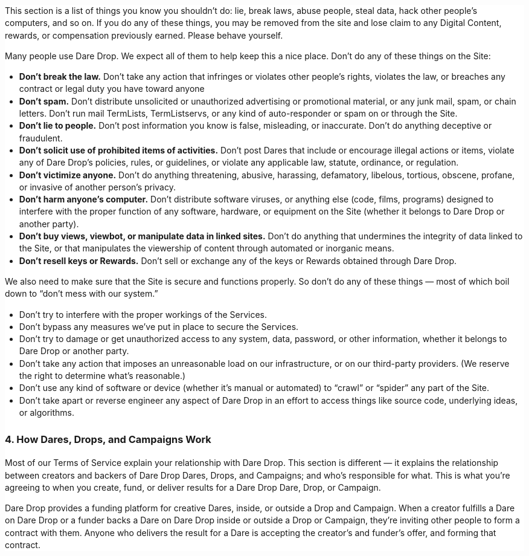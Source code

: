 This section is a list of things you know you shouldn’t do: lie, break laws, abuse people, steal data, hack other people’s computers, and so on. If you do any of these things, you may be removed from the site and lose claim to any Digital Content, rewards, or compensation previously earned. Please behave yourself.

Many people use Dare Drop. We expect all of them to help keep this a nice place. Don’t do any of these things on the Site:

* **Don’t break the law.** Don’t take any action that infringes or violates other people’s rights, violates the law, or breaches any contract or legal duty you have toward anyone
* **Don’t spam.** Don’t distribute unsolicited or unauthorized advertising or promotional material, or any junk mail, spam, or chain letters. Don’t run mail TermLists, TermListservs, or any kind of auto-responder or spam on or through the Site.
* **Don’t lie to people.** Don’t post information you know is false, misleading, or inaccurate. Don’t do anything deceptive or fraudulent.
* **Don’t solicit use of prohibited items of activities.** Don’t post Dares that include or encourage illegal actions or items, violate any of Dare Drop’s policies, rules, or guidelines, or violate any applicable law, statute, ordinance, or regulation.
* **Don’t victimize anyone.** Don’t do anything threatening, abusive, harassing, defamatory, libelous, tortious, obscene, profane, or invasive of another person’s privacy.
* **Don’t harm anyone’s computer.** Don’t distribute software viruses, or anything else (code, films, programs) designed to interfere with the proper function of any software, hardware, or equipment on the Site (whether it belongs to Dare Drop or another party).
* **Don’t buy views, viewbot, or manipulate data in linked sites.** Don’t do anything that undermines the integrity of data linked to the Site, or that manipulates the viewership of content through automated or inorganic means.
* **Don’t resell keys or Rewards.** Don’t sell or exchange any of the keys or Rewards obtained through Dare Drop.

We also need to make sure that the Site is secure and functions properly. So don’t do any of these things — most of which boil down to “don’t mess with our system.”

* Don’t try to interfere with the proper workings of the Services.
* Don’t bypass any measures we’ve put in place to secure the Services.
* Don’t try to damage or get unauthorized access to any system, data, password, or other information, whether it belongs to Dare Drop or another party.
* Don’t take any action that imposes an unreasonable load on our infrastructure, or on our third-party providers. (We reserve the right to determine what’s reasonable.)
* Don’t use any kind of software or device (whether it’s manual or automated) to “crawl” or “spider” any part of the Site.
* Don’t take apart or reverse engineer any aspect of Dare Drop in an effort to access things like source code, underlying ideas, or algorithms.

### 4\. How Dares, Drops, and Campaigns Work

Most of our Terms of Service explain your relationship with Dare Drop. This section is different — it explains the relationship between creators and backers of Dare Drop Dares, Drops, and Campaigns; and who’s responsible for what. This is what you’re agreeing to when you create, fund, or deliver results for a Dare Drop Dare, Drop, or Campaign.

Dare Drop provides a funding platform for creative Dares, inside, or outside a Drop and Campaign. When a creator fulfills a Dare on Dare Drop or a funder backs a Dare on Dare Drop inside or outside a Drop or Campaign, they’re inviting other people to form a contract with them. Anyone who delivers the result for a Dare is accepting the creator’s and funder’s offer, and forming that contract.
